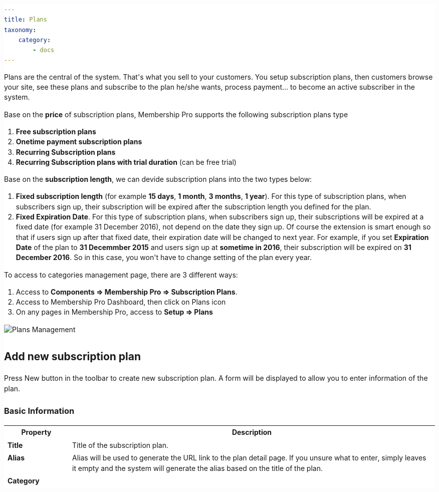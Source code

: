 ```yaml
---
title: Plans
taxonomy:
    category:
        - docs
---
```


Plans are the central of the system. That's what you sell to your customers. You setup subscription plans, then customers browse your site, see these plans and subscribe to the plan he/she wants, process payment... to become an active subscriber in the system.

Base on the **price** of subscription plans, Membership Pro supports the following subscription plans type

1. **Free subscription plans**
2. **Onetime payment subscription plans**
3. **Recurring Subscription plans**
4. **Recurring Subscription plans with trial duration** (can be free trial)

Base on the **subscription length**, we can devide subscription plans into the two types below:

1. **Fixed subscription length** (for example **15 days**, **1 month**, **3 months**, **1 year**). For this type of subscription plans, when subscribers sign up, their subscription will be expired after the subscription length you defined for the plan.
2. **Fixed Expiration Date**. For this type of subscription plans, when subscribers sign up, their subscriptions will be expired at a fixed date (for example 31 December 2016), not depend on the date they sign up. Of course the extension is smart enough so that if users sign up after that fixed date, their expiration date will be changed to next year. For example, if you set **Expiration Date** of the plan to **31 Decemmber 2015** and users sign up at **sometime in 2016**, their subscription will be expired on **31 December 2016**. So in this case, you won't have to change setting of the plan every year.

To access to categories management page, there are 3 different ways:
1. Access to **Components => Membership Pro => Subscription Plans**.
2. Access to Membership Pro Dashboard, then click on Plans icon
3. On any pages in Membership Pro, access to **Setup => Plans**

![Plans Management](plans.png)

## Add new subscription plan
Press New button in the toolbar to create new subscription plan. A form will be displayed to allow you to enter information of the plan.

### Basic Information

<table class="table table-bordered table-stripped table-considered">
<thead>
<tr><th width="15%">Property</th><th>Description</th></tr>
</thead>
<thead>
<tr>
<td><strong>Title</strong></td>
<td>Title of the subscription plan.</td>
</tr>
<tr>
<td><strong>Alias</strong></td>
<td>Alias will be used to generate the URL link to the plan detail page. If you unsure what to enter, simply leaves it empty and the system will generate the alias based on the title of the plan.</td>
</tr>
<tr>
<td><strong>Category</strong></td>